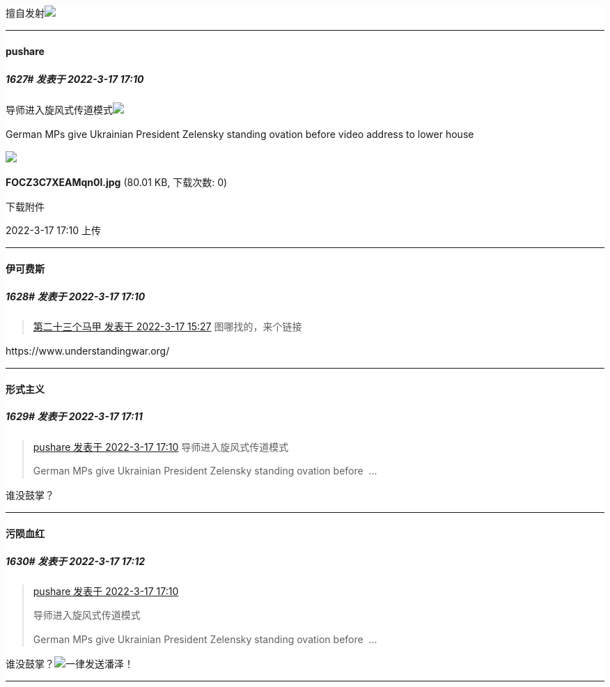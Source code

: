 擅自发射<img src="https://static.saraba1st.com/image/smiley/face2017/009.gif" referrerpolicy="no-referrer">

*****

####  pushare  
##### 1627#       发表于 2022-3-17 17:10

导师进入旋风式传道模式<img src="https://static.saraba1st.com/image/smiley/face2017/067.png" referrerpolicy="no-referrer">

German MPs give Ukrainian President Zelensky standing ovation before video address to lower house

<img src="https://img.saraba1st.com/forum/202203/17/171028v6wos68xqpx8xoex.jpg" referrerpolicy="no-referrer">

<strong>FOCZ3C7XEAMqn0l.jpg</strong> (80.01 KB, 下载次数: 0)

下载附件

2022-3-17 17:10 上传

*****

####  伊可费斯  
##### 1628#       发表于 2022-3-17 17:10

<blockquote><a href="httphttps://bbs.saraba1st.com/2b/forum.php?mod=redirect&amp;goto=findpost&amp;pid=55080421&amp;ptid=2057069" target="_blank">第二十三个马甲 发表于 2022-3-17 15:27</a>
图哪找的，来个链接</blockquote>
https://www.understandingwar.org/

*****

####  形式主义  
##### 1629#       发表于 2022-3-17 17:11

<blockquote><a href="httphttps://bbs.saraba1st.com/2b/forum.php?mod=redirect&amp;goto=findpost&amp;pid=55081657&amp;ptid=2057069" target="_blank">pushare 发表于 2022-3-17 17:10</a>
导师进入旋风式传道模式

German MPs give Ukrainian President Zelensky standing ovation before  ...</blockquote>
谁没鼓掌？

*****

####  污陨血红  
##### 1630#       发表于 2022-3-17 17:12

<blockquote><a href="httphttps://bbs.saraba1st.com/2b/forum.php?mod=redirect&amp;goto=findpost&amp;pid=55081657&amp;ptid=2057069" target="_blank">pushare 发表于 2022-3-17 17:10</a>

导师进入旋风式传道模式

German MPs give Ukrainian President Zelensky standing ovation before  ...</blockquote>
谁没鼓掌？<img src="https://static.saraba1st.com/image/smiley/face2017/037.png" referrerpolicy="no-referrer">一律发送潘泽！

*****
